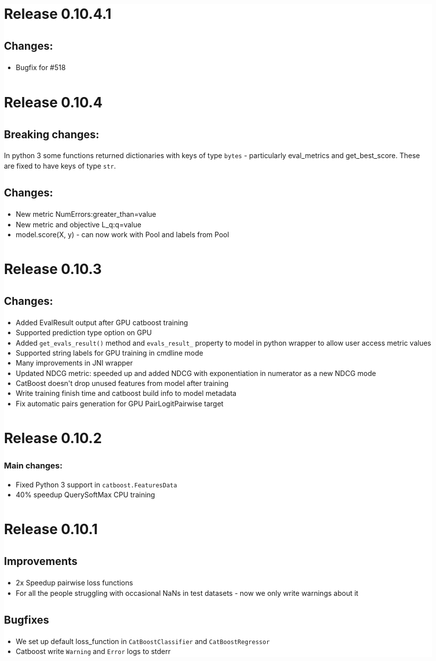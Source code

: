 # Release 0.10.4.1
## Changes:
- Bugfix for #518

# Release 0.10.4
## Breaking changes:
In python 3 some functions returned dictionaries with keys of type `bytes` - particularly eval_metrics and get_best_score. These are fixed to have keys of type `str`.
## Changes:
- New metric NumErrors:greater_than=value
- New metric and objective L_q:q=value
- model.score(X, y) - can now work with Pool and labels from Pool

# Release 0.10.3
## Changes:
* Added EvalResult output after GPU catboost training
* Supported prediction type option on GPU
* Added `get_evals_result()` method and `evals_result_` property to model in python wrapper to allow user access metric values
* Supported string labels for GPU training in cmdline mode
* Many improvements in JNI wrapper
* Updated NDCG metric: speeded up and added NDCG with exponentiation in numerator as a new NDCG mode
* CatBoost doesn't drop unused features from model after training
* Write training finish time and catboost build info to model metadata
* Fix automatic pairs generation for GPU PairLogitPairwise target

# Release 0.10.2
### Main changes:
* Fixed Python 3 support in `catboost.FeaturesData`
* 40% speedup QuerySoftMax CPU training

# Release 0.10.1
## Improvements
* 2x Speedup pairwise loss functions
* For all the people struggling with occasional NaNs in test datasets - now we only write warnings about it
## Bugfixes
* We set up default loss_function in `CatBoostClassifier` and `CatBoostRegressor`
* Catboost write `Warning` and `Error` logs to stderr
